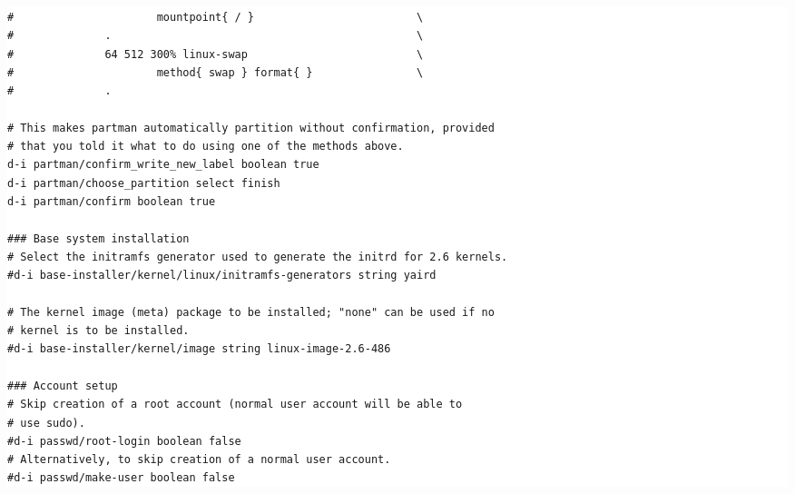	#                      mountpoint{ / }                         \
	#              .                                               \
	#              64 512 300% linux-swap                          \
	#                      method{ swap } format{ }                \
	#              .
	
	# This makes partman automatically partition without confirmation, provided
	# that you told it what to do using one of the methods above.
	d-i partman/confirm_write_new_label boolean true
	d-i partman/choose_partition select finish
	d-i partman/confirm boolean true
	
	### Base system installation
	# Select the initramfs generator used to generate the initrd for 2.6 kernels.
	#d-i base-installer/kernel/linux/initramfs-generators string yaird
	
	# The kernel image (meta) package to be installed; "none" can be used if no
	# kernel is to be installed.
	#d-i base-installer/kernel/image string linux-image-2.6-486
	
	### Account setup
	# Skip creation of a root account (normal user account will be able to
	# use sudo).
	#d-i passwd/root-login boolean false
	# Alternatively, to skip creation of a normal user account.
	#d-i passwd/make-user boolean false
	